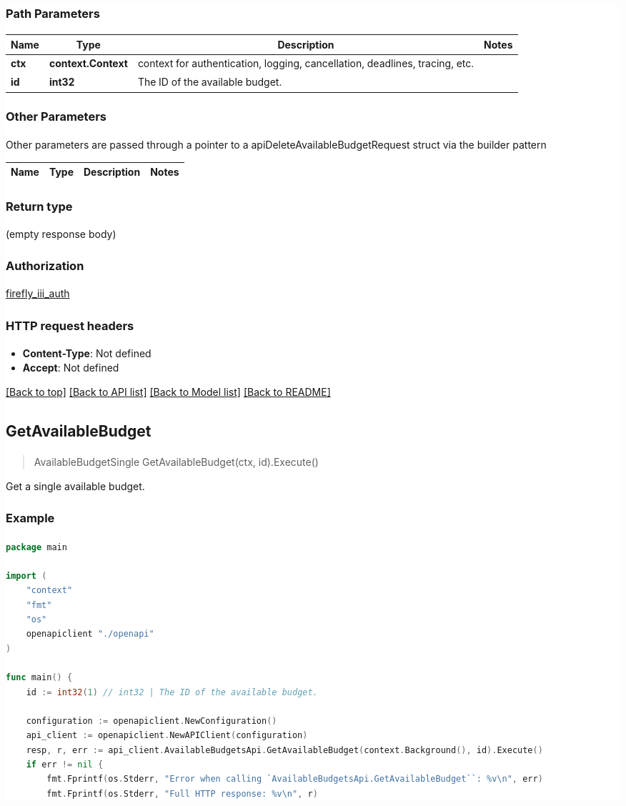 ### Path Parameters


Name | Type | Description  | Notes
------------- | ------------- | ------------- | -------------
**ctx** | **context.Context** | context for authentication, logging, cancellation, deadlines, tracing, etc.
**id** | **int32** | The ID of the available budget. | 

### Other Parameters

Other parameters are passed through a pointer to a apiDeleteAvailableBudgetRequest struct via the builder pattern


Name | Type | Description  | Notes
------------- | ------------- | ------------- | -------------


### Return type

 (empty response body)

### Authorization

[firefly_iii_auth](../README.md#firefly_iii_auth)

### HTTP request headers

- **Content-Type**: Not defined
- **Accept**: Not defined

[[Back to top]](#) [[Back to API list]](../README.md#documentation-for-api-endpoints)
[[Back to Model list]](../README.md#documentation-for-models)
[[Back to README]](../README.md)


## GetAvailableBudget

> AvailableBudgetSingle GetAvailableBudget(ctx, id).Execute()

Get a single available budget.



### Example

```go
package main

import (
    "context"
    "fmt"
    "os"
    openapiclient "./openapi"
)

func main() {
    id := int32(1) // int32 | The ID of the available budget.

    configuration := openapiclient.NewConfiguration()
    api_client := openapiclient.NewAPIClient(configuration)
    resp, r, err := api_client.AvailableBudgetsApi.GetAvailableBudget(context.Background(), id).Execute()
    if err != nil {
        fmt.Fprintf(os.Stderr, "Error when calling `AvailableBudgetsApi.GetAvailableBudget``: %v\n", err)
        fmt.Fprintf(os.Stderr, "Full HTTP response: %v\n", r)
```